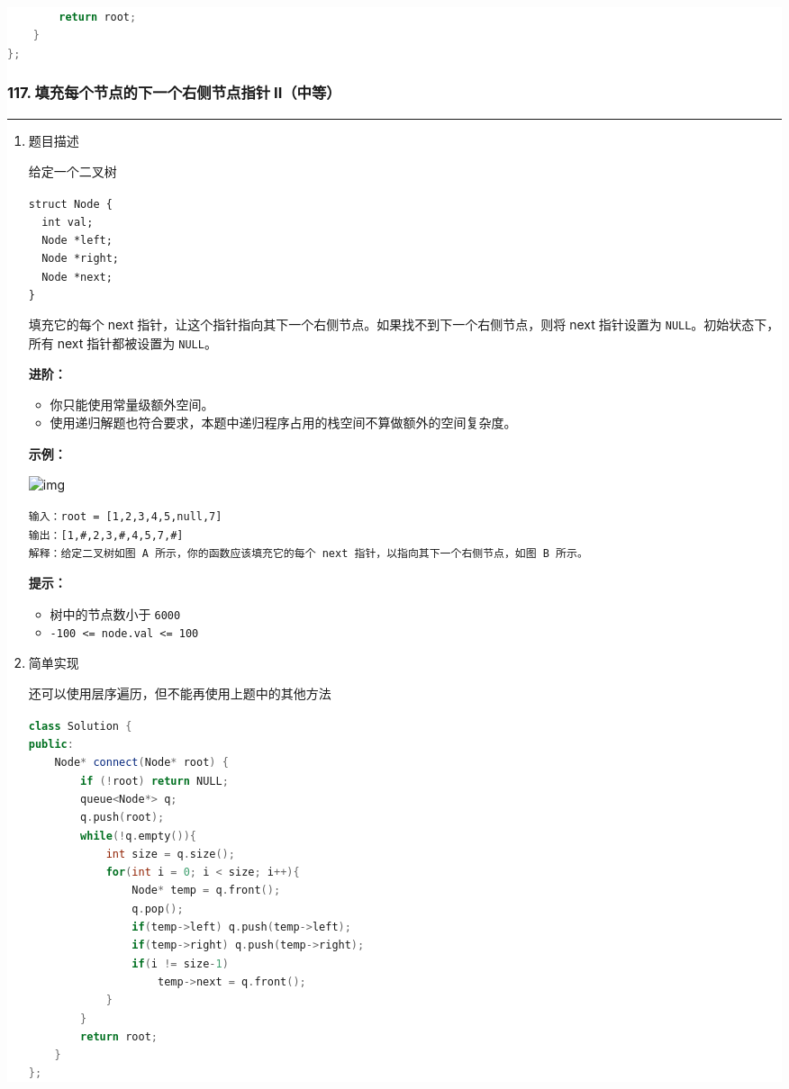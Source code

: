   ```c++
           return root;
       }
   };
   ```

### 117. 填充每个节点的下一个右侧节点指针 II（中等）

---

1. 题目描述

   给定一个二叉树

   ```
   struct Node {
     int val;
     Node *left;
     Node *right;
     Node *next;
   }
   ```

   填充它的每个 next 指针，让这个指针指向其下一个右侧节点。如果找不到下一个右侧节点，则将 next 指针设置为 `NULL`。初始状态下，所有 next 指针都被设置为 `NULL`。

   **进阶：**

   - 你只能使用常量级额外空间。
   - 使用递归解题也符合要求，本题中递归程序占用的栈空间不算做额外的空间复杂度。

   **示例：**

   ![img](https://assets.leetcode-cn.com/aliyun-lc-upload/uploads/2019/02/15/117_sample.png)

   ```
   输入：root = [1,2,3,4,5,null,7]
   输出：[1,#,2,3,#,4,5,7,#]
   解释：给定二叉树如图 A 所示，你的函数应该填充它的每个 next 指针，以指向其下一个右侧节点，如图 B 所示。
   ```

   **提示：**

   - 树中的节点数小于 `6000`
   - `-100 <= node.val <= 100`

2. 简单实现

   还可以使用层序遍历，但不能再使用上题中的其他方法

   ```c++
   class Solution {
   public:
       Node* connect(Node* root) {
           if (!root) return NULL;
           queue<Node*> q;
           q.push(root);
           while(!q.empty()){
               int size = q.size();
               for(int i = 0; i < size; i++){
                   Node* temp = q.front();
                   q.pop();
                   if(temp->left) q.push(temp->left);
                   if(temp->right) q.push(temp->right);
                   if(i != size-1)
                       temp->next = q.front();
               }
           }
           return root;
       }
   };
   ```